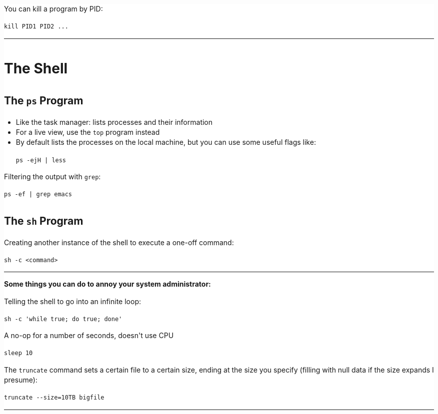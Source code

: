 You can kill a program by PID:

```shell
kill PID1 PID2 ...
```

---


# The Shell


## The `ps` Program

- Like the task manager: lists processes and their information
- For a live view, use the `top` program instead
- By default lists the processes on the local machine, but you can use some useful flags like:
  ```shell
  ps -ejH | less
  ```

Filtering the output with `grep`:
```shell
ps -ef | grep emacs
```


## The `sh` Program

Creating another instance of the shell to execute a one-off command:

```shell
sh -c <command>
```

---
**Some things you can do to annoy your system administrator:**

Telling the shell to go into an infinite loop:

```shell
sh -c 'while true; do true; done'
```

A no-op for a number of seconds, doesn't use CPU

```shell
sleep 10
```

The `truncate` command sets a certain file to a certain size, ending at the size you specify (filling with null data if the size expands I presume):

```shell
truncate --size=10TB bigfile
```

---
